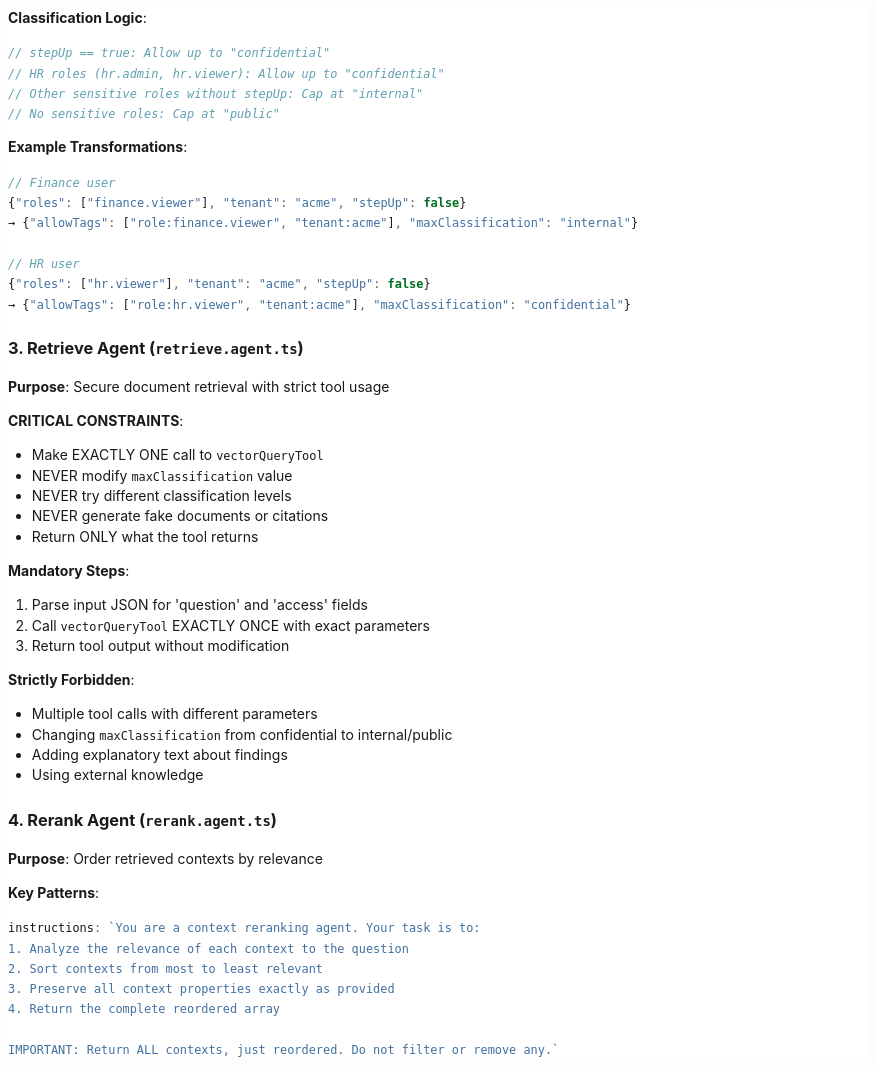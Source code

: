**Classification Logic**:

```typescript
// stepUp == true: Allow up to "confidential"
// HR roles (hr.admin, hr.viewer): Allow up to "confidential"
// Other sensitive roles without stepUp: Cap at "internal"
// No sensitive roles: Cap at "public"
```

**Example Transformations**:

```typescript
// Finance user
{"roles": ["finance.viewer"], "tenant": "acme", "stepUp": false}
→ {"allowTags": ["role:finance.viewer", "tenant:acme"], "maxClassification": "internal"}

// HR user
{"roles": ["hr.viewer"], "tenant": "acme", "stepUp": false}
→ {"allowTags": ["role:hr.viewer", "tenant:acme"], "maxClassification": "confidential"}
```

### 3. Retrieve Agent (`retrieve.agent.ts`)

**Purpose**: Secure document retrieval with strict tool usage

**CRITICAL CONSTRAINTS**:

- Make EXACTLY ONE call to `vectorQueryTool`
- NEVER modify `maxClassification` value
- NEVER try different classification levels
- NEVER generate fake documents or citations
- Return ONLY what the tool returns

**Mandatory Steps**:

1. Parse input JSON for 'question' and 'access' fields
2. Call `vectorQueryTool` EXACTLY ONCE with exact parameters
3. Return tool output without modification

**Strictly Forbidden**:

- Multiple tool calls with different parameters
- Changing `maxClassification` from confidential to internal/public
- Adding explanatory text about findings
- Using external knowledge

### 4. Rerank Agent (`rerank.agent.ts`)

**Purpose**: Order retrieved contexts by relevance

**Key Patterns**:

```typescript
instructions: `You are a context reranking agent. Your task is to:
1. Analyze the relevance of each context to the question
2. Sort contexts from most to least relevant
3. Preserve all context properties exactly as provided
4. Return the complete reordered array

IMPORTANT: Return ALL contexts, just reordered. Do not filter or remove any.`
```
